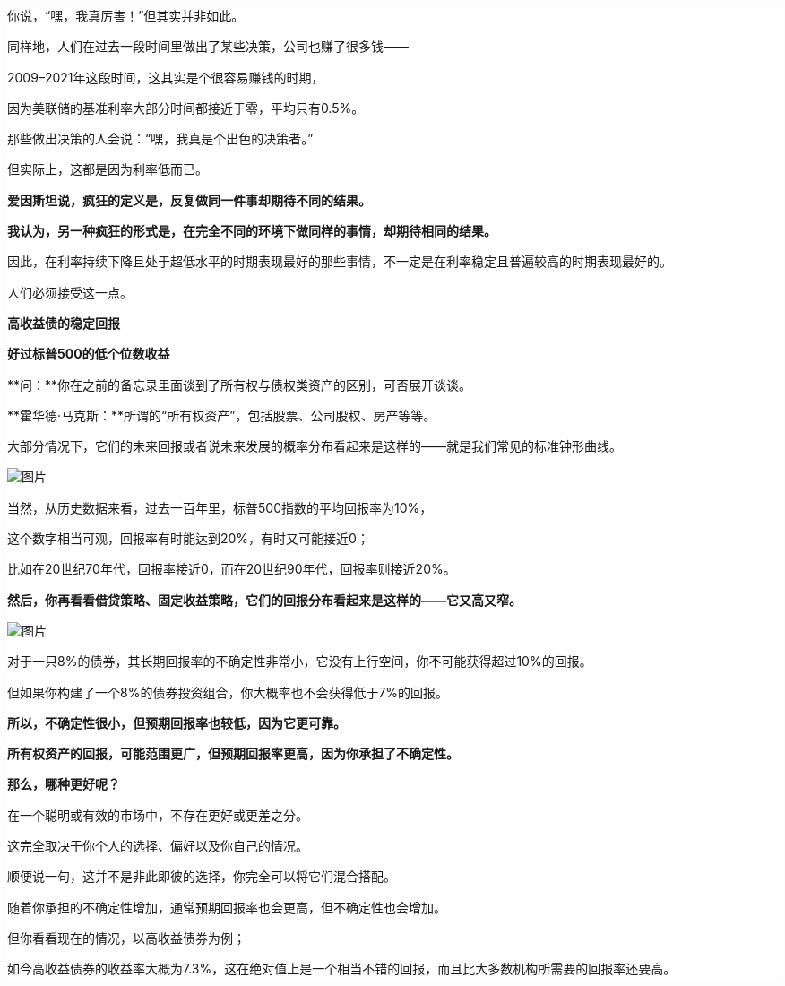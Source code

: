 你说，“嘿，我真厉害！”但其实并非如此。

同样地，人们在过去一段时间里做出了某些决策，公司也赚了很多钱——

2009–2021年这段时间，这其实是个很容易赚钱的时期，

因为美联储的基准利率大部分时间都接近于零，平均只有0.5%。

那些做出决策的人会说：“嘿，我真是个出色的决策者。”

但实际上，这都是因为利率低而已。

**爱因斯坦说，疯狂的定义是，反复做同一件事却期待不同的结果。**

**我认为，另一种疯狂的形式是，在完全不同的环境下做同样的事情，却期待相同的结果。**

因此，在利率持续下降且处于超低水平的时期表现最好的那些事情，不一定是在利率稳定且普遍较高的时期表现最好的。

人们必须接受这一点。

**高收益债的稳定回报**

**好过标普500的低个位数收益**

**问：**你在之前的备忘录里面谈到了所有权与债权类资产的区别，可否展开谈谈。

**霍华德·马克斯：**所谓的“所有权资产”，包括股票、公司股权、房产等等。

大部分情况下，它们的未来回报或者说未来发展的概率分布看起来是这样的——就是我们常见的标准钟形曲线。

![图片](https://inews.gtimg.com/om_bt/OC_nBEO2LyiIhYv_ji6RqxTu0ufoanKqw2dM_TaYRrvxcAA/641)

当然，从历史数据来看，过去一百年里，标普500指数的平均回报率为10%，

这个数字相当可观，回报率有时能达到20%，有时又可能接近0；

比如在20世纪70年代，回报率接近0，而在20世纪90年代，回报率则接近20%。

**然后，你再看看借贷策略、固定收益策略，它们的回报分布看起来是这样的——它又高又窄。**

![图片](https://inews.gtimg.com/om_bt/O3RUYSwtmDphkuMejKVeNczIelyo-UOOwMDbk_HcRFZ0EAA/641)

对于一只8%的债券，其长期回报率的不确定性非常小，它没有上行空间，你不可能获得超过10%的回报。

但如果你构建了一个8%的债券投资组合，你大概率也不会获得低于7%的回报。

**所以，不确定性很小，但预期回报率也较低，因为它更可靠。**

**所有权资产的回报，可能范围更广，但预期回报率更高，因为你承担了不确定性。**

**那么，哪种更好呢？**

在一个聪明或有效的市场中，不存在更好或更差之分。

这完全取决于你个人的选择、偏好以及你自己的情况。

顺便说一句，这并不是非此即彼的选择，你完全可以将它们混合搭配。

随着你承担的不确定性增加，通常预期回报率也会更高，但不确定性也会增加。

但你看看现在的情况，以高收益债券为例；

如今高收益债券的收益率大概为7.3%，这在绝对值上是一个相当不错的回报，而且比大多数机构所需要的回报率还要高。
